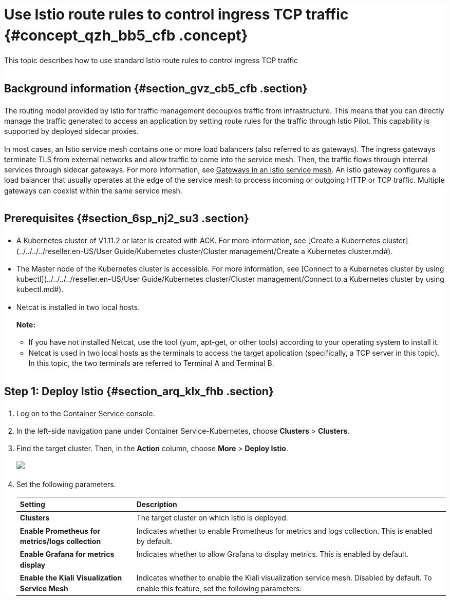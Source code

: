 # Use Istio route rules to control ingress TCP traffic {#concept_qzh_bb5_cfb .concept}

This topic describes how to use standard Istio route rules to control ingress TCP traffic

## Background information {#section_gvz_cb5_cfb .section}

The routing model provided by Istio for traffic management decouples traffic from infrastructure. This means that you can directly manage the traffic generated to access an application by setting route rules for the traffic through Istio Pilot. This capability is supported by deployed sidecar proxies.

In most cases, an Istio service mesh contains one or more load balancers \(also referred to as gateways\). The ingress gateways terminate TLS from external networks and allow traffic to come into the service mesh. Then, the traffic flows through internal services through sidecar gateways. For more information, see [Gateways in an Istio service mesh](https://preliminary.istio.io/blog/2018/v1alpha3-routing/). An Istio gateway configures a load balancer that usually operates at the edge of the service mesh to process incoming or outgoing HTTP or TCP traffic. Multiple gateways can coexist within the same service mesh.

## Prerequisites {#section_6sp_nj2_su3 .section}

-   A Kubernetes cluster of V1.11.2 or later is created with ACK. For more information, see [Create a Kubernetes cluster](../../../../reseller.en-US/User Guide/Kubernetes cluster/Cluster management/Create a Kubernetes cluster.md#).
-   The Master node of the Kubernetes cluster is accessible. For more information, see [Connect to a Kubernetes cluster by using kubectl](../../../../reseller.en-US/User Guide/Kubernetes cluster/Cluster management/Connect to a Kubernetes cluster by using kubectl.md#).
-   Netcat is installed in two local hosts.

    **Note:** 

    -   If you have not installed Netcat, use the tool \(yum, apt-get, or other tools\) according to your operating system to install it.
    -   Netcat is used in two local hosts as the terminals to access the target application \(specifically, a TCP server in this topic\). In this topic, the two terminals are referred to Terminal A and Terminal B.

## Step 1: Deploy Istio {#section_arq_klx_fhb .section}

1.  Log on to the [Container Service console](https://partners-intl.console.aliyun.com/#/cs).
2.  In the left-side navigation pane under Container Service-Kubernetes, choose **Clusters** \> **Clusters**.
3.  Find the target cluster. Then, in the **Action** column, choose **More** \> **Deploy Istio**.

    ![](http://static-aliyun-doc.oss-cn-hangzhou.aliyuncs.com/assets/img/150433/156152158948684_en-US.png)

4.  Set the following parameters.

    |Setting|Description|
    |-------|-----------|
    | **Clusters** |The target cluster on which Istio is deployed.|
    | **Enable Prometheus for metrics/logs collection** |Indicates whether to enable Prometheus for metrics and logs collection. This is enabled by default.|
    | **Enable Grafana for metrics display** |Indicates whether to allow Grafana to display metrics. This is enabled by default.|
    | **Enable the Kiali Visualization Service Mesh** |Indicates whether to enable the Kiali visualization service mesh. Disabled by default. To enable this feature, set the following parameters:

